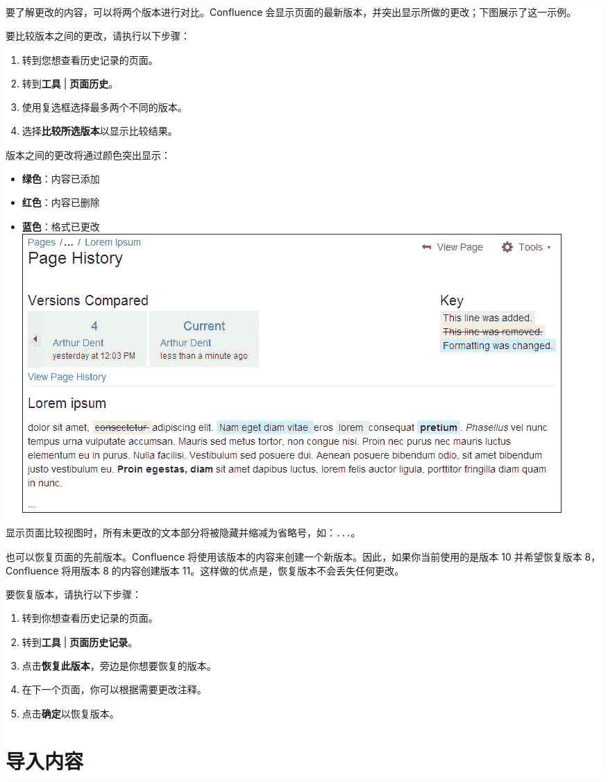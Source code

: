 要了解更改的内容，可以将两个版本进行对比。Confluence 会显示页面的最新版本，并突出显示所做的更改；下图展示了这一示例。

要比较版本之间的更改，请执行以下步骤：

1.  转到您想查看历史记录的页面。

1.  转到**工具** | **页面历史**。

1.  使用复选框选择最多两个不同的版本。

1.  选择**比较所选版本**以显示比较结果。

版本之间的更改将通过颜色突出显示：

+   **绿色**：内容已添加

+   **红色**：内容已删除

+   **蓝色**：格式已更改![查看页面历史](img/9526_03_31.jpg)

显示页面比较视图时，所有未更改的文本部分将被隐藏并缩减为省略号，如：`...`。

也可以恢复页面的先前版本。Confluence 将使用该版本的内容来创建一个新版本。因此，如果你当前使用的是版本 10 并希望恢复版本 8，Confluence 将用版本 8 的内容创建版本 11。这样做的优点是，恢复版本不会丢失任何更改。

要恢复版本，请执行以下步骤：

1.  转到你想查看历史记录的页面。

1.  转到**工具** | **页面历史记录**。

1.  点击**恢复此版本**，旁边是你想要恢复的版本。

1.  在下一个页面，你可以根据需要更改注释。

1.  点击**确定**以恢复版本。

# 导入内容
